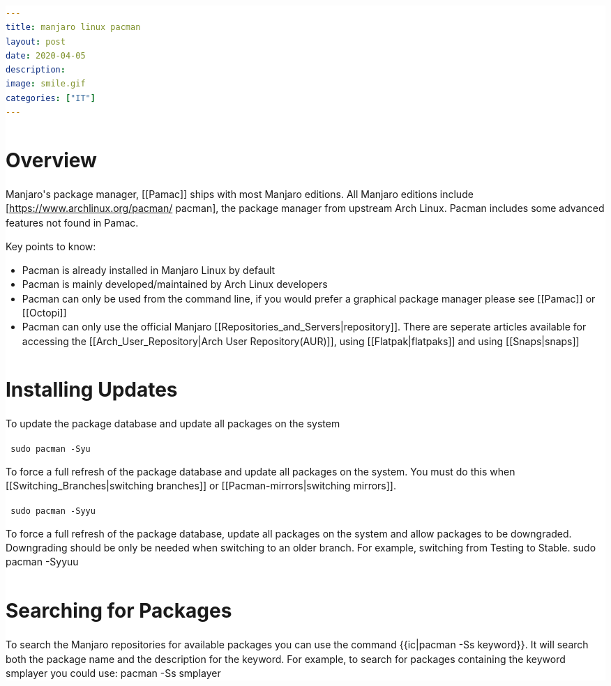 ```yaml
---
title: manjaro linux pacman
layout: post
date: 2020-04-05
description: 
image: smile.gif
categories: ["IT"]
---
```


# Overview

Manjaro's package manager, [[Pamac]] ships with most Manjaro editions.  All Manjaro editions include [https://www.archlinux.org/pacman/ pacman], the package manager from upstream Arch Linux.  Pacman includes some advanced features not found in Pamac.

Key points to know:

* Pacman is already installed in Manjaro Linux by default
* Pacman is mainly developed/maintained by Arch Linux developers
* Pacman can only be used from the command line, if you would prefer a graphical package manager please see [[Pamac]] or [[Octopi]]
* Pacman can only use the official Manjaro [[Repositories_and_Servers|repository]]. There are seperate articles available for accessing the [[Arch_User_Repository|Arch User Repository(AUR)]], using [[Flatpak|flatpaks]] and using [[Snaps|snaps]]


# Installing Updates

To update the package database and update all packages on the system
```
 sudo pacman -Syu
```

To force a full refresh of the package database and update all packages on the system. You must do this when [[Switching_Branches|switching branches]] or [[Pacman-mirrors|switching mirrors]].
```
 sudo pacman -Syyu
 ```


To force a full refresh of the package database, update all packages on the system and allow packages to be downgraded.  Downgrading should be only be needed when switching to an older branch.  For example, switching from Testing to Stable.
 sudo pacman -Syyuu


# Searching for Packages

To search the Manjaro repositories for available packages you can use the command {{ic|pacman -Ss keyword}}. It will search both the package name and the description for the keyword.  For example, to search for packages containing the keyword smplayer you could use:
 pacman -Ss smplayer
